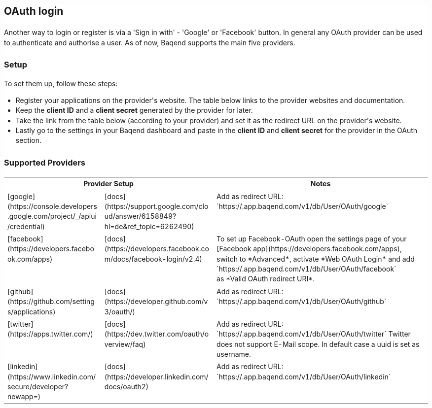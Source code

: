 ## OAuth login

Another way to login or register is via a 'Sign in with' - 'Google' or 'Facebook' button. 
In general any OAuth provider can be used to authenticate and authorise a user. 
As of now, Baqend supports the main five providers.

### Setup
To set them up, follow these steps:
 <ul>
 	<li>Register your applications on the provider's website. The table below links to the provider websites and documentation.</li>
 	<li>Keep the <b>client ID</b> and a <b>client secret</b> generated by the provider for later.</li>
 	<li>Take the link from the table below (according to your provider) and set it as the redirect URL on the provider's website.</li>
 	<li>Lastly go to the settings in your Baqend dashboard and paste in the <b>client ID</b> and <b>client secret</b> for the provider in the OAuth section.</li>
 </ul>

### Supported Providers
 <div class="table-wrapper"><table class="table">
    <tr>
        <th colspan="2">Provider Setup</th>
        <th>Notes</th>
    </tr>
    <tr>
        <td>[google](https://console.developers.google.com/project/_/apiui/credential)</td>
        <td>[docs](https://support.google.com/cloud/answer/6158849?hl=de&ref_topic=6262490)</td>
        <td>Add as redirect URL: <br> `https://<appName>.app.baqend.com/v1/db/User/OAuth/google`</td>
    </tr>
    <tr>
        <td>[facebook](https://developers.facebook.com/apps)</td>
        <td>[docs](https://developers.facebook.com/docs/facebook-login/v2.4)</td>
        <td>
            To set up Facebook-OAuth open the settings page of your 
            [Facebook app](https://developers.facebook.com/apps), switch to *Advanced*, activate *Web OAuth Login* and 
            add <br> `https://<appName>.app.baqend.com/v1/db/User/OAuth/facebook` <br> as *Valid OAuth redirect URI*. 
        </td>
    </tr>
    <tr>
        <td>[github](https://github.com/settings/applications)</td>
        <td>[docs](https://developer.github.com/v3/oauth/)</td>
        <td>Add as redirect URL: <br> `https://<appName>.app.baqend.com/v1/db/User/OAuth/github`</td>
    </tr>
    <tr>
        <td>[twitter](https://apps.twitter.com/)</td>
        <td>[docs](https://dev.twitter.com/oauth/overview/faq)</td>
        <td>Add as redirect URL: <br>`https://<appName>.app.baqend.com/v1/db/User/OAuth/twitter`
            Twitter does not support E-Mail scope. In default case a uuid is set as username.
        </td>
    </tr>
    <tr>
        <td>[linkedin](https://www.linkedin.com/secure/developer?newapp=)</td>
        <td>[docs](https://developer.linkedin.com/docs/oauth2)</td>
        <td>Add as redirect URL: <br> `https://<appName>.app.baqend.com/v1/db/User/OAuth/linkedin`</td>
    </tr>
</table></div>
